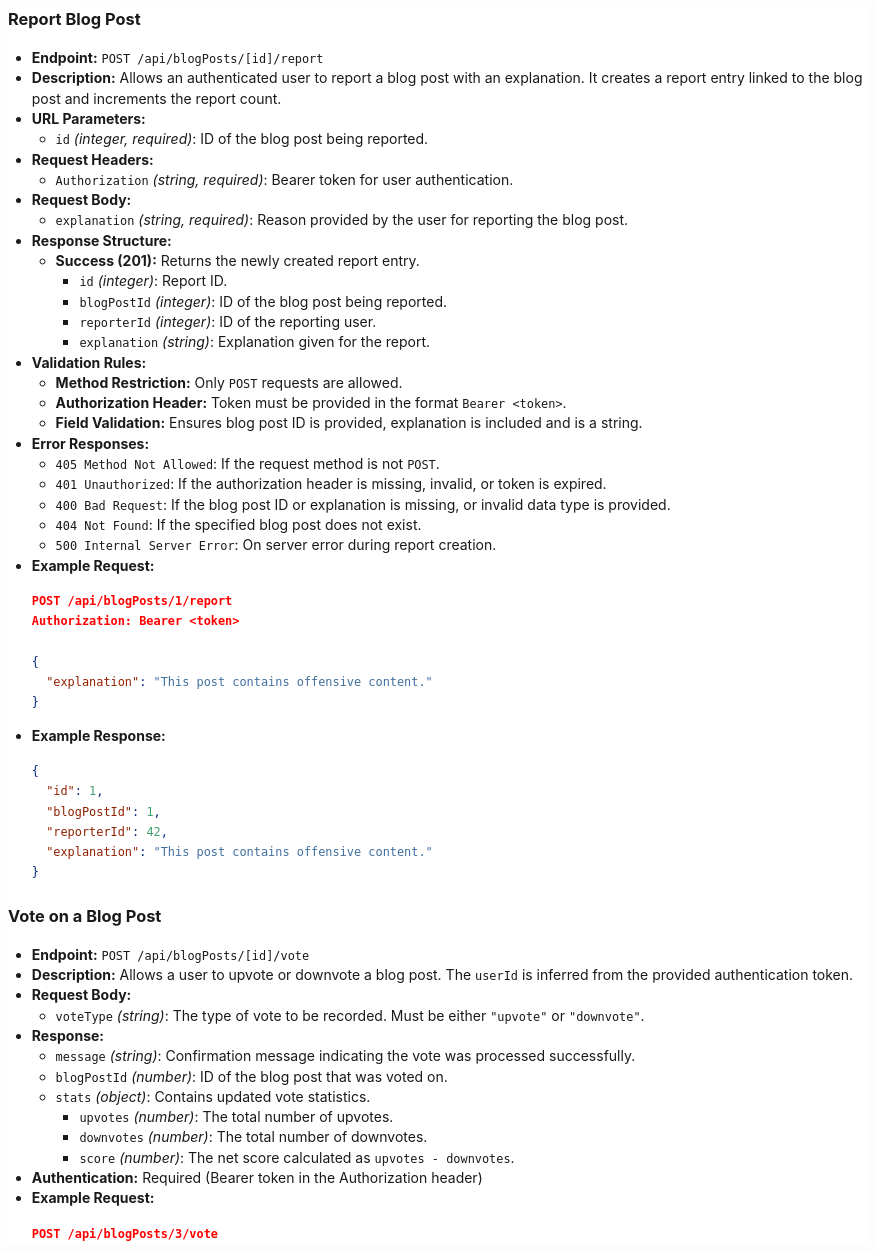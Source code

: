 ### Report Blog Post
- **Endpoint:** `POST /api/blogPosts/[id]/report`
- **Description:** Allows an authenticated user to report a blog post with an explanation. It creates a report entry linked to the blog post and increments the report count.
- **URL Parameters:**
  - `id` _(integer, required)_: ID of the blog post being reported.
- **Request Headers:**
  - `Authorization` _(string, required)_: Bearer token for user authentication.
- **Request Body:**
  - `explanation` _(string, required)_: Reason provided by the user for reporting the blog post.
- **Response Structure:**
  - **Success (201):** Returns the newly created report entry.
    - `id` _(integer)_: Report ID.
    - `blogPostId` _(integer)_: ID of the blog post being reported.
    - `reporterId` _(integer)_: ID of the reporting user.
    - `explanation` _(string)_: Explanation given for the report.
- **Validation Rules:**
  - **Method Restriction:** Only `POST` requests are allowed.
  - **Authorization Header:** Token must be provided in the format `Bearer <token>`.
  - **Field Validation:** Ensures blog post ID is provided, explanation is included and is a string.
- **Error Responses:**
  - `405 Method Not Allowed`: If the request method is not `POST`.
  - `401 Unauthorized`: If the authorization header is missing, invalid, or token is expired.
  - `400 Bad Request`: If the blog post ID or explanation is missing, or invalid data type is provided.
  - `404 Not Found`: If the specified blog post does not exist.
  - `500 Internal Server Error`: On server error during report creation.
- **Example Request:**
  ```json
  POST /api/blogPosts/1/report
  Authorization: Bearer <token>
  
  {
    "explanation": "This post contains offensive content."
  }
  ```
- **Example Response:**
  ```json
  {
    "id": 1,
    "blogPostId": 1,
    "reporterId": 42,
    "explanation": "This post contains offensive content."
  }
  ```

### Vote on a Blog Post
- **Endpoint:** `POST /api/blogPosts/[id]/vote`
- **Description:** Allows a user to upvote or downvote a blog post. The `userId` is inferred from the provided authentication token.
- **Request Body:**
  - `voteType` _(string)_: The type of vote to be recorded. Must be either `"upvote"` or `"downvote"`.
- **Response:**
  - `message` _(string)_: Confirmation message indicating the vote was processed successfully.
  - `blogPostId` _(number)_: ID of the blog post that was voted on.
  - `stats` _(object)_: Contains updated vote statistics.
    - `upvotes` _(number)_: The total number of upvotes.
    - `downvotes` _(number)_: The total number of downvotes.
    - `score` _(number)_: The net score calculated as `upvotes - downvotes`.
- **Authentication:** Required (Bearer token in the Authorization header)
- **Example Request:**
  ```json
  POST /api/blogPosts/3/vote
  ```